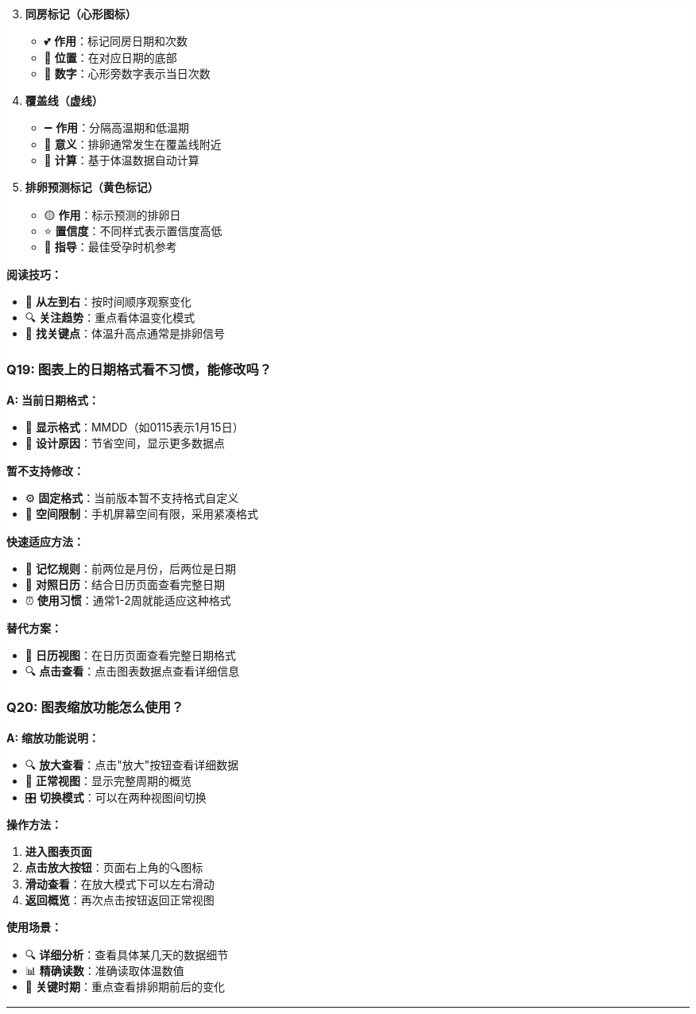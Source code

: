 3. **同房标记（心形图标）**
   - 💕 **作用**：标记同房日期和次数
   - 📍 **位置**：在对应日期的底部
   - 🔢 **数字**：心形旁数字表示当日次数

4. **覆盖线（虚线）**
   - ➖ **作用**：分隔高温期和低温期
   - 🎯 **意义**：排卵通常发生在覆盖线附近
   - 📐 **计算**：基于体温数据自动计算

5. **排卵预测标记（黄色标记）**
   - 🟡 **作用**：标示预测的排卵日
   - ⭐ **置信度**：不同样式表示置信度高低
   - 🎯 **指导**：最佳受孕时机参考

**阅读技巧：**
- 📖 **从左到右**：按时间顺序观察变化
- 🔍 **关注趋势**：重点看体温变化模式
- 🎯 **找关键点**：体温升高点通常是排卵信号

### Q19: 图表上的日期格式看不习惯，能修改吗？

**A:** 
**当前日期格式：**
- 📅 **显示格式**：MMDD（如0115表示1月15日）
- 🎯 **设计原因**：节省空间，显示更多数据点

**暂不支持修改：**
- ⚙️ **固定格式**：当前版本暂不支持格式自定义
- 📱 **空间限制**：手机屏幕空间有限，采用紧凑格式

**快速适应方法：**
- 🧠 **记忆规则**：前两位是月份，后两位是日期
- 📆 **对照日历**：结合日历页面查看完整日期
- ⏰ **使用习惯**：通常1-2周就能适应这种格式

**替代方案：**
- 📱 **日历视图**：在日历页面查看完整日期格式
- 🔍 **点击查看**：点击图表数据点查看详细信息

### Q20: 图表缩放功能怎么使用？

**A:** 
**缩放功能说明：**
- 🔍 **放大查看**：点击"放大"按钮查看详细数据
- 📏 **正常视图**：显示完整周期的概览
- 🎛️ **切换模式**：可以在两种视图间切换

**操作方法：**
1. **进入图表页面**
2. **点击放大按钮**：页面右上角的🔍图标
3. **滑动查看**：在放大模式下可以左右滑动
4. **返回概览**：再次点击按钮返回正常视图

**使用场景：**
- 🔍 **详细分析**：查看具体某几天的数据细节
- 📊 **精确读数**：准确读取体温数值
- 🎯 **关键时期**：重点查看排卵期前后的变化

---